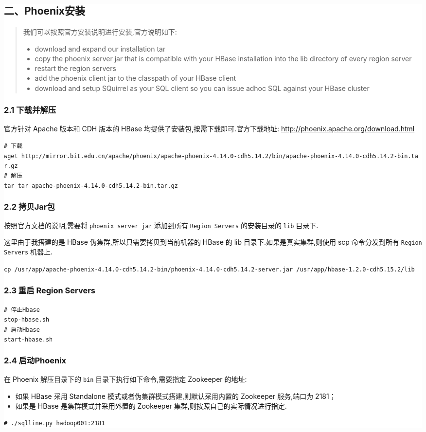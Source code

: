 
## 二、Phoenix安装

> 我们可以按照官方安装说明进行安装,官方说明如下:
>
> - download and expand our installation tar
> - copy the phoenix server jar that is compatible with your HBase installation into the lib directory of every region server
> - restart the region servers
> - add the phoenix client jar to the classpath of your HBase client
> - download and setup SQuirrel as your SQL client so you can issue adhoc SQL against your HBase cluster

### 2.1 下载并解压

官方针对 Apache 版本和 CDH 版本的 HBase 均提供了安装包,按需下载即可.官方下载地址: http://phoenix.apache.org/download.html

```shell
# 下载
wget http://mirror.bit.edu.cn/apache/phoenix/apache-phoenix-4.14.0-cdh5.14.2/bin/apache-phoenix-4.14.0-cdh5.14.2-bin.tar.gz
# 解压
tar tar apache-phoenix-4.14.0-cdh5.14.2-bin.tar.gz
```

### 2.2 拷贝Jar包

按照官方文档的说明,需要将 `phoenix server jar` 添加到所有 `Region Servers` 的安装目录的 `lib` 目录下.

这里由于我搭建的是 HBase 伪集群,所以只需要拷贝到当前机器的 HBase 的 lib 目录下.如果是真实集群,则使用 scp 命令分发到所有 `Region Servers` 机器上.

```shell
cp /usr/app/apache-phoenix-4.14.0-cdh5.14.2-bin/phoenix-4.14.0-cdh5.14.2-server.jar /usr/app/hbase-1.2.0-cdh5.15.2/lib
```

### 2.3 重启 Region Servers

```shell
# 停止Hbase
stop-hbase.sh
# 启动Hbase
start-hbase.sh
```

### 2.4 启动Phoenix

在 Phoenix 解压目录下的 `bin` 目录下执行如下命令,需要指定 Zookeeper 的地址:

+ 如果 HBase 采用 Standalone 模式或者伪集群模式搭建,则默认采用内置的 Zookeeper 服务,端口为 2181；
+ 如果是 HBase 是集群模式并采用外置的 Zookeeper 集群,则按照自己的实际情况进行指定.

```shell
# ./sqlline.py hadoop001:2181
```
